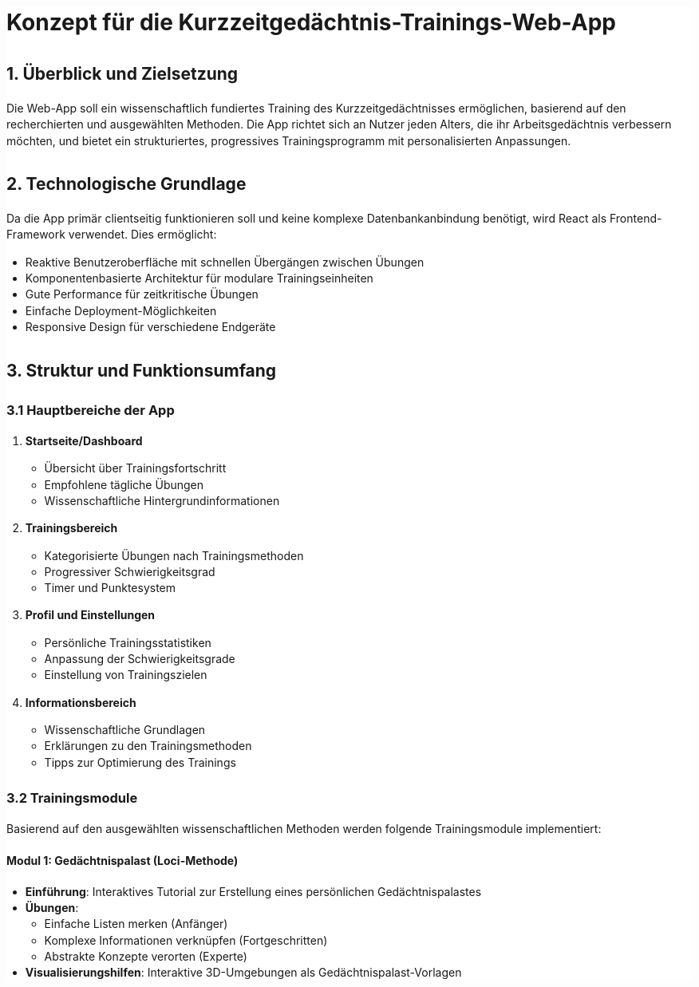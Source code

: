 # Konzept für die Kurzzeitgedächtnis-Trainings-Web-App

## 1. Überblick und Zielsetzung

Die Web-App soll ein wissenschaftlich fundiertes Training des Kurzzeitgedächtnisses ermöglichen, basierend auf den recherchierten und ausgewählten Methoden. Die App richtet sich an Nutzer jeden Alters, die ihr Arbeitsgedächtnis verbessern möchten, und bietet ein strukturiertes, progressives Trainingsprogramm mit personalisierten Anpassungen.

## 2. Technologische Grundlage

Da die App primär clientseitig funktionieren soll und keine komplexe Datenbankanbindung benötigt, wird React als Frontend-Framework verwendet. Dies ermöglicht:

- Reaktive Benutzeroberfläche mit schnellen Übergängen zwischen Übungen
- Komponentenbasierte Architektur für modulare Trainingseinheiten
- Gute Performance für zeitkritische Übungen
- Einfache Deployment-Möglichkeiten
- Responsive Design für verschiedene Endgeräte

## 3. Struktur und Funktionsumfang

### 3.1 Hauptbereiche der App

1. **Startseite/Dashboard**
   - Übersicht über Trainingsfortschritt
   - Empfohlene tägliche Übungen
   - Wissenschaftliche Hintergrundinformationen

2. **Trainingsbereich**
   - Kategorisierte Übungen nach Trainingsmethoden
   - Progressiver Schwierigkeitsgrad
   - Timer und Punktesystem

3. **Profil und Einstellungen**
   - Persönliche Trainingsstatistiken
   - Anpassung der Schwierigkeitsgrade
   - Einstellung von Trainingszielen

4. **Informationsbereich**
   - Wissenschaftliche Grundlagen
   - Erklärungen zu den Trainingsmethoden
   - Tipps zur Optimierung des Trainings

### 3.2 Trainingsmodule

Basierend auf den ausgewählten wissenschaftlichen Methoden werden folgende Trainingsmodule implementiert:

#### Modul 1: Gedächtnispalast (Loci-Methode)
- **Einführung**: Interaktives Tutorial zur Erstellung eines persönlichen Gedächtnispalastes
- **Übungen**: 
  - Einfache Listen merken (Anfänger)
  - Komplexe Informationen verknüpfen (Fortgeschritten)
  - Abstrakte Konzepte verorten (Experte)
- **Visualisierungshilfen**: Interaktive 3D-Umgebungen als Gedächtnispalast-Vorlagen
